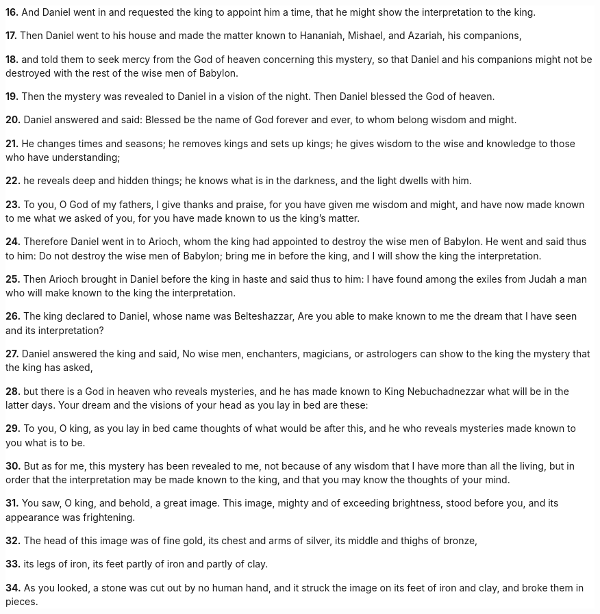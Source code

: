 **16.** And Daniel went in and requested the king to appoint him a time, that he might show the interpretation to the king. 

**17.** Then Daniel went to his house and made the matter known to Hananiah, Mishael, and Azariah, his companions, 

**18.** and told them to seek mercy from the God of heaven concerning this mystery, so that Daniel and his companions might not be destroyed with the rest of the wise men of Babylon. 

**19.** Then the mystery was revealed to Daniel in a vision of the night. Then Daniel blessed the God of heaven. 

**20.** Daniel answered and said: Blessed be the name of God forever and ever, to whom belong wisdom and might. 

**21.** He changes times and seasons; he removes kings and sets up kings; he gives wisdom to the wise and knowledge to those who have understanding; 

**22.** he reveals deep and hidden things; he knows what is in the darkness, and the light dwells with him. 

**23.** To you, O God of my fathers, I give thanks and praise, for you have given me wisdom and might, and have now made known to me what we asked of you, for you have made known to us the king’s matter. 

**24.** Therefore Daniel went in to Arioch, whom the king had appointed to destroy the wise men of Babylon. He went and said thus to him: Do not destroy the wise men of Babylon; bring me in before the king, and I will show the king the interpretation. 

**25.** Then Arioch brought in Daniel before the king in haste and said thus to him: I have found among the exiles from Judah a man who will make known to the king the interpretation. 

**26.** The king declared to Daniel, whose name was Belteshazzar, Are you able to make known to me the dream that I have seen and its interpretation? 

**27.** Daniel answered the king and said, No wise men, enchanters, magicians, or astrologers can show to the king the mystery that the king has asked, 

**28.** but there is a God in heaven who reveals mysteries, and he has made known to King Nebuchadnezzar what will be in the latter days. Your dream and the visions of your head as you lay in bed are these: 

**29.** To you, O king, as you lay in bed came thoughts of what would be after this, and he who reveals mysteries made known to you what is to be. 

**30.** But as for me, this mystery has been revealed to me, not because of any wisdom that I have more than all the living, but in order that the interpretation may be made known to the king, and that you may know the thoughts of your mind. 

**31.** You saw, O king, and behold, a great image. This image, mighty and of exceeding brightness, stood before you, and its appearance was frightening. 

**32.** The head of this image was of fine gold, its chest and arms of silver, its middle and thighs of bronze, 

**33.** its legs of iron, its feet partly of iron and partly of clay. 

**34.** As you looked, a stone was cut out by no human hand, and it struck the image on its feet of iron and clay, and broke them in pieces. 
